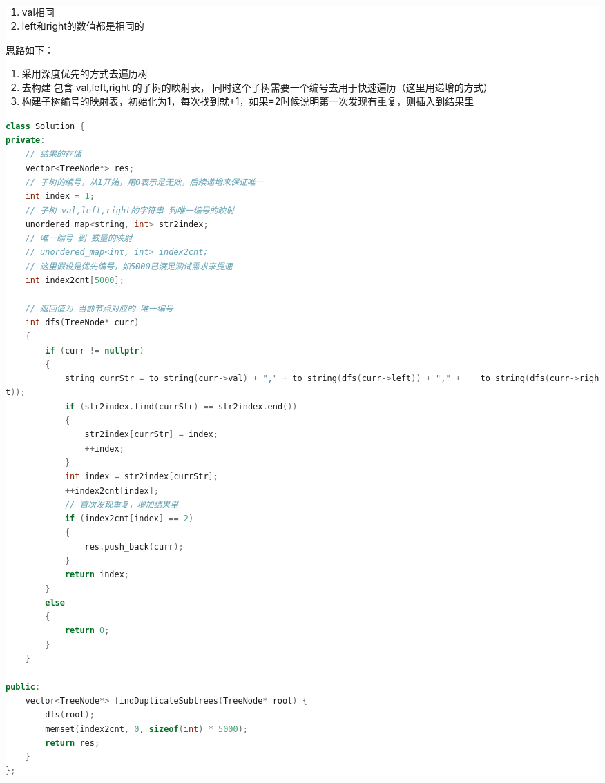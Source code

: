 1. val相同
2. left和right的数值都是相同的

思路如下：

1. 采用深度优先的方式去遍历树
2. 去构建 包含 val,left,right 的子树的映射表， 同时这个子树需要一个编号去用于快速遍历（这里用递增的方式）
3. 构建子树编号的映射表，初始化为1，每次找到就+1，如果=2时候说明第一次发现有重复，则插入到结果里

```c++
class Solution {
private:
    // 结果的存储
    vector<TreeNode*> res;
    // 子树的编号，从1开始，用0表示是无效，后续递增来保证唯一
    int index = 1;
    // 子树 val,left,right的字符串 到唯一编号的映射
    unordered_map<string, int> str2index;
    // 唯一编号 到 数量的映射
    // unordered_map<int, int> index2cnt;
    // 这里假设是优先编号，如5000已满足测试需求来提速
    int index2cnt[5000];

    // 返回值为 当前节点对应的 唯一编号
    int dfs(TreeNode* curr)
    {
        if (curr != nullptr)
        {
            string currStr = to_string(curr->val) + "," + to_string(dfs(curr->left)) + "," + 	to_string(dfs(curr->right));
            if (str2index.find(currStr) == str2index.end())
            {
                str2index[currStr] = index;
                ++index;
            }
            int index = str2index[currStr];
            ++index2cnt[index];
            // 首次发现重复，增加结果里
            if (index2cnt[index] == 2)
            {
                res.push_back(curr);
            }
            return index;
        }
        else
        {
            return 0;
        }
    }

public:
    vector<TreeNode*> findDuplicateSubtrees(TreeNode* root) {
        dfs(root);
        memset(index2cnt, 0, sizeof(int) * 5000);
        return res;
    }
};

```
